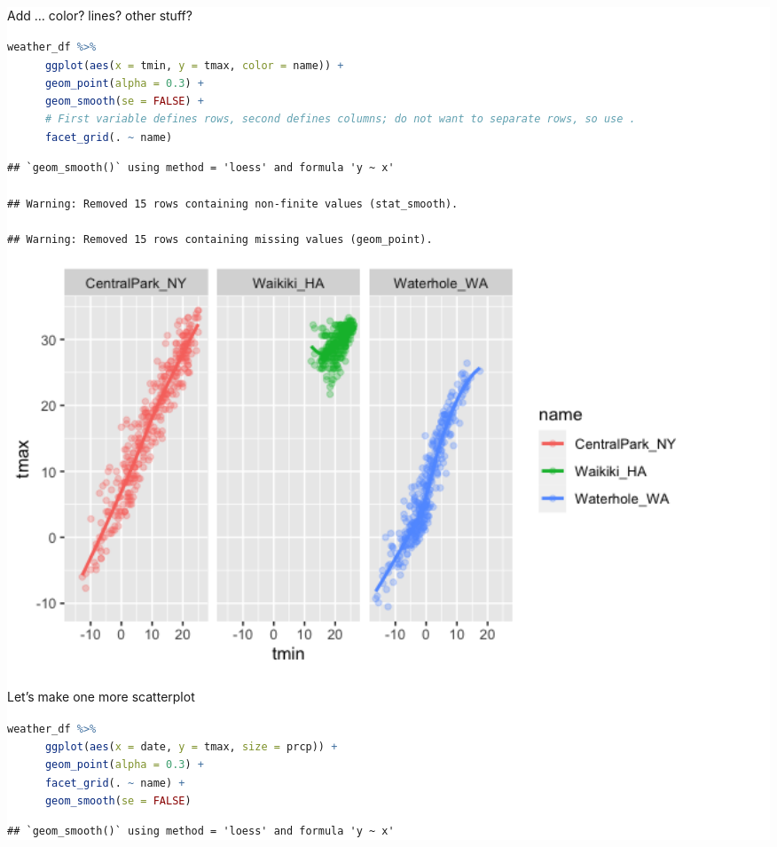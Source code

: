 Add … color? lines? other stuff?

``` r
weather_df %>% 
      ggplot(aes(x = tmin, y = tmax, color = name)) + 
      geom_point(alpha = 0.3) +
      geom_smooth(se = FALSE) + 
      # First variable defines rows, second defines columns; do not want to separate rows, so use .
      facet_grid(. ~ name)
```

    ## `geom_smooth()` using method = 'loess' and formula 'y ~ x'

    ## Warning: Removed 15 rows containing non-finite values (stat_smooth).

    ## Warning: Removed 15 rows containing missing values (geom_point).

<img src="viz_part1_files/figure-gfm/unnamed-chunk-3-1.png" width="90%" />

Let’s make one more scatterplot

``` r
weather_df %>% 
      ggplot(aes(x = date, y = tmax, size = prcp)) + 
      geom_point(alpha = 0.3) + 
      facet_grid(. ~ name) + 
      geom_smooth(se = FALSE)
```

    ## `geom_smooth()` using method = 'loess' and formula 'y ~ x'
